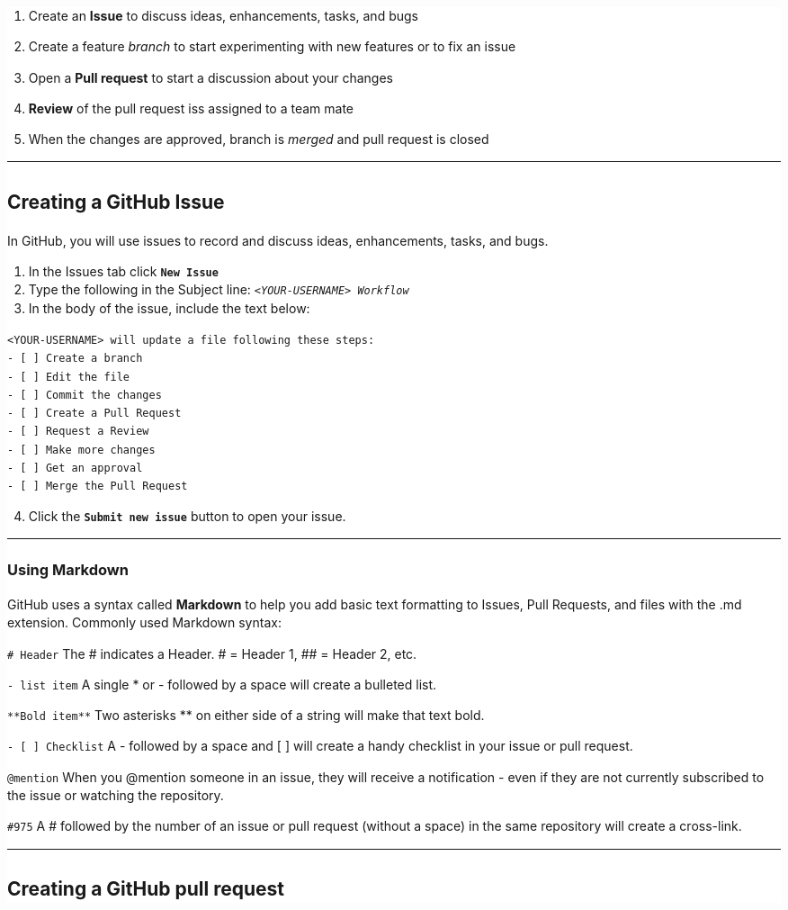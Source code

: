 1. Create an **Issue** to discuss ideas, enhancements, tasks, and bugs

2. Create a feature *branch* to start experimenting with new features or to fix an issue

3. Open a **Pull request** to start a discussion about your changes

3. **Review** of the pull request iss assigned to a team mate

4. When the changes are approved, branch is *merged* and pull request is closed

---

## Creating a GitHub Issue

In GitHub, you will use issues to record and discuss ideas, enhancements, tasks, and bugs.

1. In the Issues tab click **`New Issue`**
2. Type the following in the Subject line: *`<YOUR-USERNAME> Workflow`*
3. In the body of the issue, include the text below:
```
<YOUR-USERNAME> will update a file following these steps:
- [ ] Create a branch
- [ ] Edit the file
- [ ] Commit the changes
- [ ] Create a Pull Request
- [ ] Request a Review
- [ ] Make more changes
- [ ] Get an approval
- [ ] Merge the Pull Request
```
4. Click the **`Submit new issue`** button to open your issue.

---

### Using Markdown
GitHub uses a syntax called **Markdown** to help you add basic text formatting to Issues, Pull Requests, and files with the .md extension. Commonly used Markdown syntax:

`# Header` The # indicates a Header. # = Header 1, ## = Header 2, etc.

`- list item` A single * or - followed by a space will create a bulleted list.

`**Bold item**` Two asterisks ** on either side of a string will make that text bold.

`- [ ] Checklist` A - followed by a space and [ ] will create a handy checklist in your issue or pull request.

`@mention` When you @mention someone in an issue, they will receive a notification - even if they are not currently subscribed to the issue or watching the repository.

`#975` A # followed by the number of an issue or pull request (without a space) in the same repository will create a cross-link.

---

## Creating a GitHub pull request
